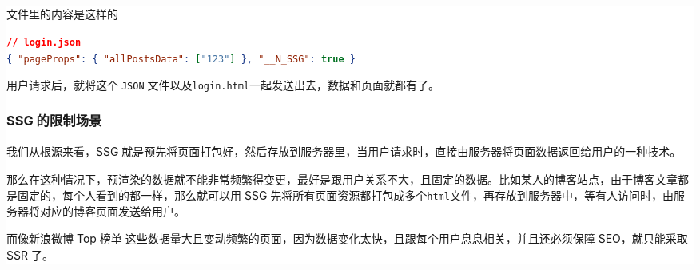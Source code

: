    文件里的内容是这样的

   ```json
   // login.json
   { "pageProps": { "allPostsData": ["123"] }, "__N_SSG": true }
   ```

   用户请求后，就将这个 `JSON` 文件以及`login.html`一起发送出去，数据和页面就都有了。

### SSG 的限制场景

我们从根源来看，SSG 就是预先将页面打包好，然后存放到服务器里，当用户请求时，直接由服务器将页面数据返回给用户的一种技术。

那么在这种情况下，预渲染的数据就不能非常频繁得变更，最好是跟用户关系不大，且固定的数据。比如某人的博客站点，由于博客文章都是固定的，每个人看到的都一样，那么就可以用 SSG 先将所有页面资源都打包成多个`html`文件，再存放到服务器中，等有人访问时，由服务器将对应的博客页面发送给用户。

而像新浪微博 Top 榜单 这些数据量大且变动频繁的页面，因为数据变化太快，且跟每个用户息息相关，并且还必须保障 SEO，就只能采取 SSR 了。
